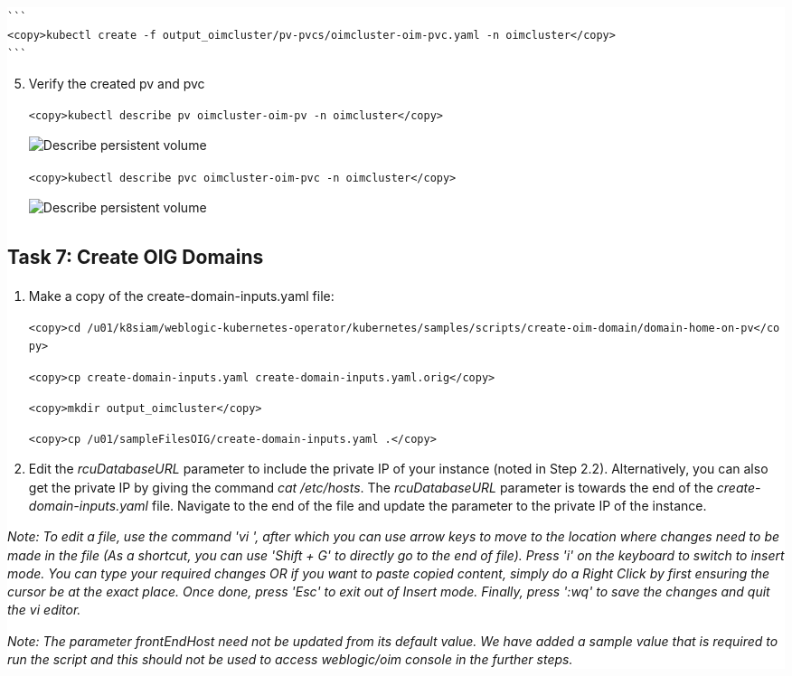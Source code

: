 	```
	<copy>kubectl create -f output_oimcluster/pv-pvcs/oimcluster-oim-pvc.yaml -n oimcluster</copy>
	```

5. Verify the created pv and pvc

	```
	<copy>kubectl describe pv oimcluster-oim-pv -n oimcluster</copy>
	```

	![Describe persistent volume](images/13-pv.png)


	```
	<copy>kubectl describe pvc oimcluster-oim-pvc -n oimcluster</copy>
	```

	![Describe persistent volume](images/14-pv.png)


## Task 7: Create OIG Domains

1. Make a copy of the create-domain-inputs.yaml file:

	```
	<copy>cd /u01/k8siam/weblogic-kubernetes-operator/kubernetes/samples/scripts/create-oim-domain/domain-home-on-pv</copy>
	```

	```
	<copy>cp create-domain-inputs.yaml create-domain-inputs.yaml.orig</copy>
	```

	```
	<copy>mkdir output_oimcluster</copy>
	```

	```
	<copy>cp /u01/sampleFilesOIG/create-domain-inputs.yaml .</copy>
	```

3. Edit the *rcuDatabaseURL* parameter to include the private IP of your instance (noted in Step 2.2). Alternatively, you can also get the private IP by giving the command *cat /etc/hosts*. The *rcuDatabaseURL* parameter is towards the end of the *create-domain-inputs.yaml* file. Navigate to the end of the file and update the parameter to the private IP of the instance.

  *Note: To edit a file, use the command 'vi <file name>', after which you can use arrow keys to move to the location where changes need to be made in the file (As a shortcut, you can use 'Shift + G' to directly go to the end of file). Press 'i' on the keyboard to switch to insert mode. You can type your required changes OR if you want to paste copied content, simply do a Right Click by first ensuring the cursor be at the exact place. Once done, press 'Esc' to exit out of Insert mode. Finally, press ':wq' to save the changes and quit the vi editor.*

  *Note: The parameter frontEndHost need not be updated from its default value. We have added a sample value that is required to run the script and this should not be used to access weblogic/oim console in the further steps.*
